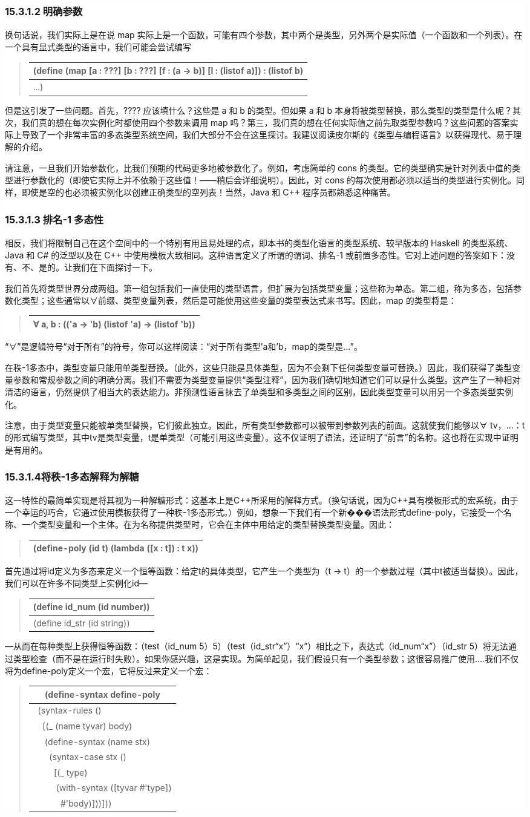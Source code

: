 ### 15.3.1.2 明确参数

换句话说，我们实际上是在说 map 实际上是一个函数，可能有四个参数，其中两个是类型，另外两个是实际值（一个函数和一个列表）。在一个具有显式类型的语言中，我们可能会尝试编写

> | (define (map [a : ???] [b : ???] [f : (a -> b)] [l : (listof a)]) : (listof b) |
> | --- |
> |   ...) |

但是这引发了一些问题。首先，???? 应该填什么？这些是 a 和 b 的类型。但如果 a 和 b 本身将被类型替换，那么类型的类型是什么呢？其次，我们真的想在每次实例化时都使用四个参数来调用 map 吗？第三，我们真的想在任何实际值之前先取类型参数吗？这些问题的答案实际上导致了一个非常丰富的多态类型系统空间，我们大部分不会在这里探讨。我建议阅读皮尔斯的《类型与编程语言》以获得现代、易于理解的介绍。

请注意，一旦我们开始参数化，比我们预期的代码更多地被参数化了。例如，考虑简单的 cons 的类型。它的类型确实是针对列表中值的类型进行参数化的（即使它实际上并不依赖于这些值！——稍后会详细说明）。因此，对 cons 的每次使用都必须以适当的类型进行实例化。同样，即使是空的也必须被实例化以创建正确类型的空列表！当然，Java 和 C++ 程序员都熟悉这种痛苦。

### 15.3.1.3 排名-1 多态性

相反，我们将限制自己在这个空间中的一个特别有用且易处理的点，即本书的类型化语言的类型系统、较早版本的 Haskell 的类型系统、Java 和 C# 的泛型以及在 C++ 中使用模板大致相同。这种语言定义了所谓的谓词、排名-1 或前置多态性。它对上述问题的答案如下：没有、不、是的。让我们在下面探讨一下。

我们首先将类型世界分成两组。第一组包括我们一直使用的类型语言，但扩展为包括类型变量；这些称为单态。第二组，称为多态，包括参数化类型；这些通常以∀前缀、类型变量列表，然后是可能使用这些变量的类型表达式来书写。因此，map 的类型将是：

> | ∀ a, b : (('a -> 'b) (listof 'a) -> (listof 'b)) |
> | --- |

“∀”是逻辑符号“对于所有”的符号，你可以这样阅读：“对于所有类型’a和’b，map的类型是…”。

在秩-1多态中，类型变量只能用单类型替换。（此外，这些只能是具体类型，因为不会剩下任何类型变量可替换。）因此，我们获得了类型变量参数和常规参数之间的明确分离。我们不需要为类型变量提供“类型注释”，因为我们确切地知道它们可以是什么类型。这产生了一种相对清洁的语言，仍然提供了相当大的表达能力。非预测性语言抹去了单类型和多类型之间的区别，因此类型变量可以用另一个多态类型实例化。

注意，由于类型变量只能被单类型替换，它们彼此独立。因此，所有类型参数都可以被带到参数列表的前面。这就使我们能够以∀ tv，…：t的形式编写类型，其中tv是类型变量，t是单类型（可能引用这些变量）。这不仅证明了语法，还证明了“前言”的名称。这也将在实现中证明是有用的。

### 15.3.1.4将秩-1多态解释为解糖

这一特性的最简单实现是将其视为一种解糖形式：这基本上是C++所采用的解释方式。（换句话说，因为C++具有模板形式的宏系统，由于一个幸运的巧合，它通过使用模板获得了一种秩-1多态形式。）例如，想象一下我们有一个新���语法形式define-poly，它接受一个名称、一个类型变量和一个主体。在为名称提供类型时，它会在主体中用给定的类型替换类型变量。因此：

> | (define-poly (id t) (lambda ([x : t]) : t x)) |
> | --- |

首先通过将id定义为多态来定义一个恒等函数：给定t的具体类型，它产生一个类型为（t -> t）的一个参数过程（其中t被适当替换）。因此，我们可以在许多不同类型上实例化id—<wbr>

> | (define id_num (id number)) |
> | --- |
> | (define id_str (id string)) |

—<wbr>从而在每种类型上获得恒等函数：（test（id_num 5）5）（test（id_str“x”）“x”）相比之下，表达式（id_num“x”）（id_str 5）将无法通过类型检查（而不是在运行时失败）。如果你感兴趣，这是实现。为简单起见，我们假设只有一个类型参数；这很容易推广使用….我们不仅将为define-poly定义一个宏，它将反过来定义一个宏：

> | (define-syntax define-poly |
> | --- |
> |   (syntax-rules () |
> |     [(_ (name tyvar) body) |
> |      (define-syntax (name stx) |
> |        (syntax-case stx () |
> |          [(_ type) |
> |           (with-syntax ([tyvar #'type]) |
> |             #'body)]))])) |
